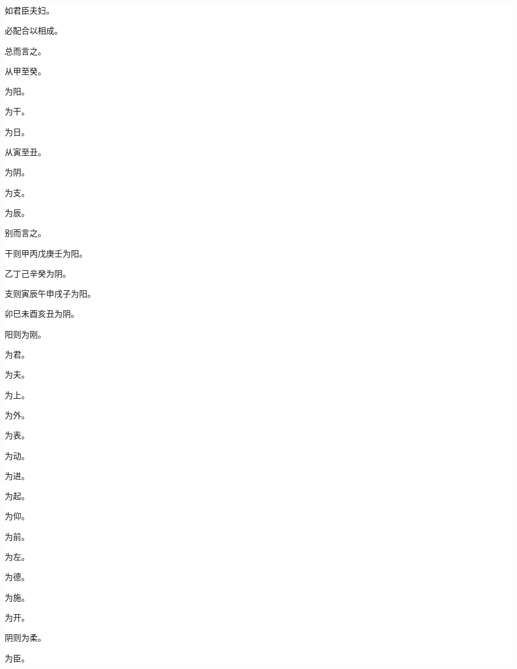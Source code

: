 如君臣夫妇。

必配合以相成。

总而言之。

从甲至癸。

为阳。

为干。

为日。

从寅至丑。

为阴。

为支。

为辰。

别而言之。

干则甲丙戊庚壬为阳。

乙丁己辛癸为阴。

支则寅辰午申戌子为阳。

卯巳未酉亥丑为阴。

阳则为刚。

为君。

为夫。

为上。

为外。

为表。

为动。

为进。

为起。

为仰。

为前。

为左。

为德。

为施。

为开。

阴则为柔。

为臣。
